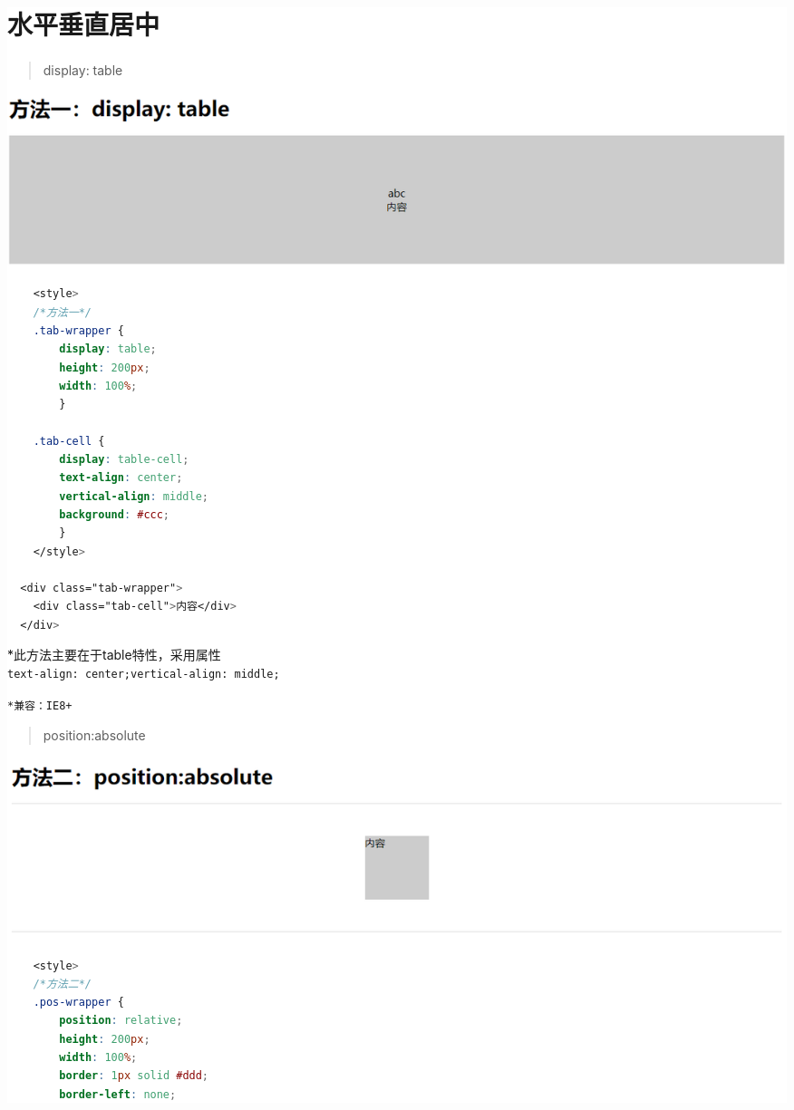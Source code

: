 # 水平垂直居中

> display: table


![margin](./images/水平垂直例/1.png)
```css
    <style>
    /*方法一*/
    .tab-wrapper { 
        display: table; 
        height: 200px; 
        width: 100%; 
        }

    .tab-cell {
        display: table-cell;
        text-align: center;
        vertical-align: middle; 
        background: #ccc; 
        }
    </style>

  <div class="tab-wrapper">
    <div class="tab-cell">内容</div>
  </div>
```


*此方法主要在于table特性，采用属性  
`text-align: center;vertical-align: middle;`

`*兼容：IE8+` 
> position:absolute

![margin](./images/水平垂直例/2.png)
```css 
    <style>
    /*方法二*/
    .pos-wrapper { 
        position: relative; 
        height: 200px; 
        width: 100%; 
        border: 1px solid #ddd; 
        border-left: none; 
```